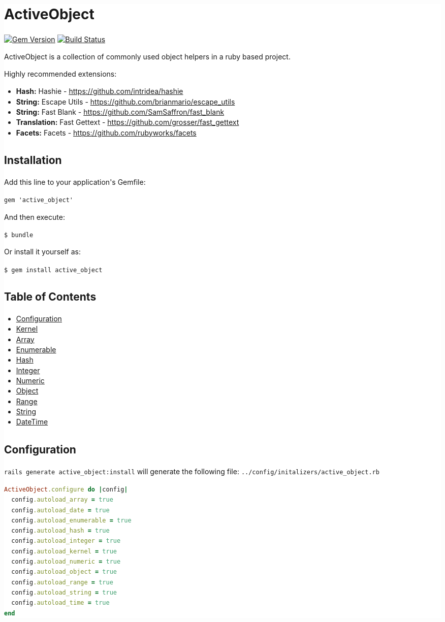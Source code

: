 # ActiveObject

[![Gem Version](https://badge.fury.io/rb/active_object.svg)](http://badge.fury.io/rb/active_object)
[![Build Status](https://travis-ci.org/drexed/active_object.svg?branch=master)](https://travis-ci.org/drexed/active_object)

ActiveObject is a collection of commonly used object helpers in a ruby based project.

Highly recommended extensions:
  * **Hash:** Hashie - https://github.com/intridea/hashie
  * **String:** Escape Utils - https://github.com/brianmario/escape_utils
  * **String:** Fast Blank - https://github.com/SamSaffron/fast_blank
  * **Translation:** Fast Gettext - https://github.com/grosser/fast_gettext
  * **Facets:** Facets - https://github.com/rubyworks/facets

## Installation

Add this line to your application's Gemfile:

    gem 'active_object'

And then execute:

    $ bundle

Or install it yourself as:

    $ gem install active_object

## Table of Contents

* [Configuration](#configuration)
* [Kernel](#kernel)
* [Array](#array)
* [Enumerable](#enumerable)
* [Hash](#hash)
* [Integer](#integer)
* [Numeric](#numeric)
* [Object](#object)
* [Range](#range)
* [String](#string)
* [DateTime](#datetime)

## Configuration

`rails generate active_object:install` will generate the following file:
`../config/initalizers/active_object.rb`

```ruby
ActiveObject.configure do |config|
  config.autoload_array = true
  config.autoload_date = true
  config.autoload_enumerable = true
  config.autoload_hash = true
  config.autoload_integer = true
  config.autoload_kernel = true
  config.autoload_numeric = true
  config.autoload_object = true
  config.autoload_range = true
  config.autoload_string = true
  config.autoload_time = true
end
```
